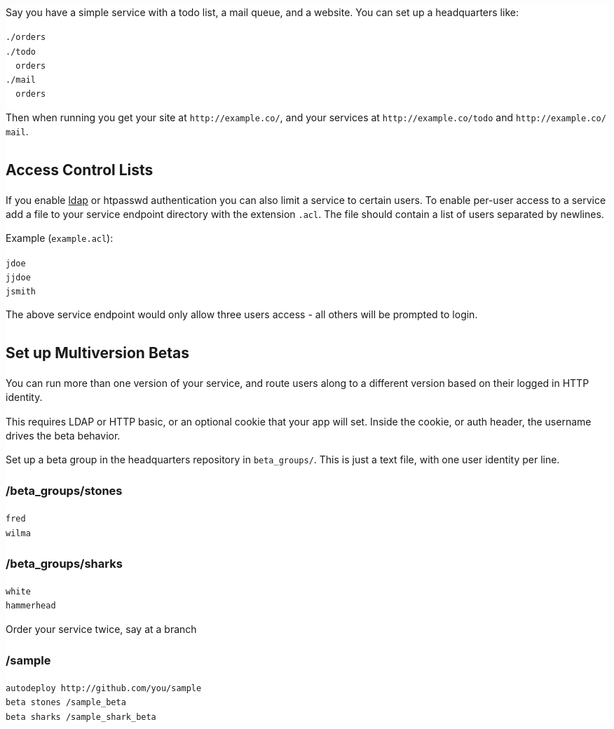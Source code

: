 Say you have a simple service with a todo list, a mail queue, and a website. You can set up a headquarters like:

```
./orders
./todo
  orders
./mail
  orders
```

Then when running you get your site at `http://example.co/`, and your services at `http://example.co/todo` and `http://example.co/mail`.

## Access Control Lists

If you enable [ldap](#authenticate-with-ldap) or htpasswd authentication you can also limit a service to certain users.  To enable per-user access to a service add a file to your service endpoint directory with the extension `.acl`.  The file should contain a list of users separated by newlines.

Example (`example.acl`):

    jdoe
    jjdoe
    jsmith

The above service endpoint would only allow three users access - all others will be prompted to login.

## Set up Multiversion Betas
You can run more than one version of your service, and route users along to a different version based on their logged in HTTP identity.

This requires LDAP or HTTP basic, or an optional cookie that your app will set. Inside the cookie, or auth header, the username drives the beta behavior.

Set up a beta group in the headquarters repository in `beta_groups/`. This is just a text file, with one user identity per line.


### /beta_groups/stones
```
fred
wilma
```

### /beta_groups/sharks
```
white
hammerhead
```

Order your service twice, say at a branch

### /sample
```
autodeploy http://github.com/you/sample
beta stones /sample_beta
beta sharks /sample_shark_beta
```
